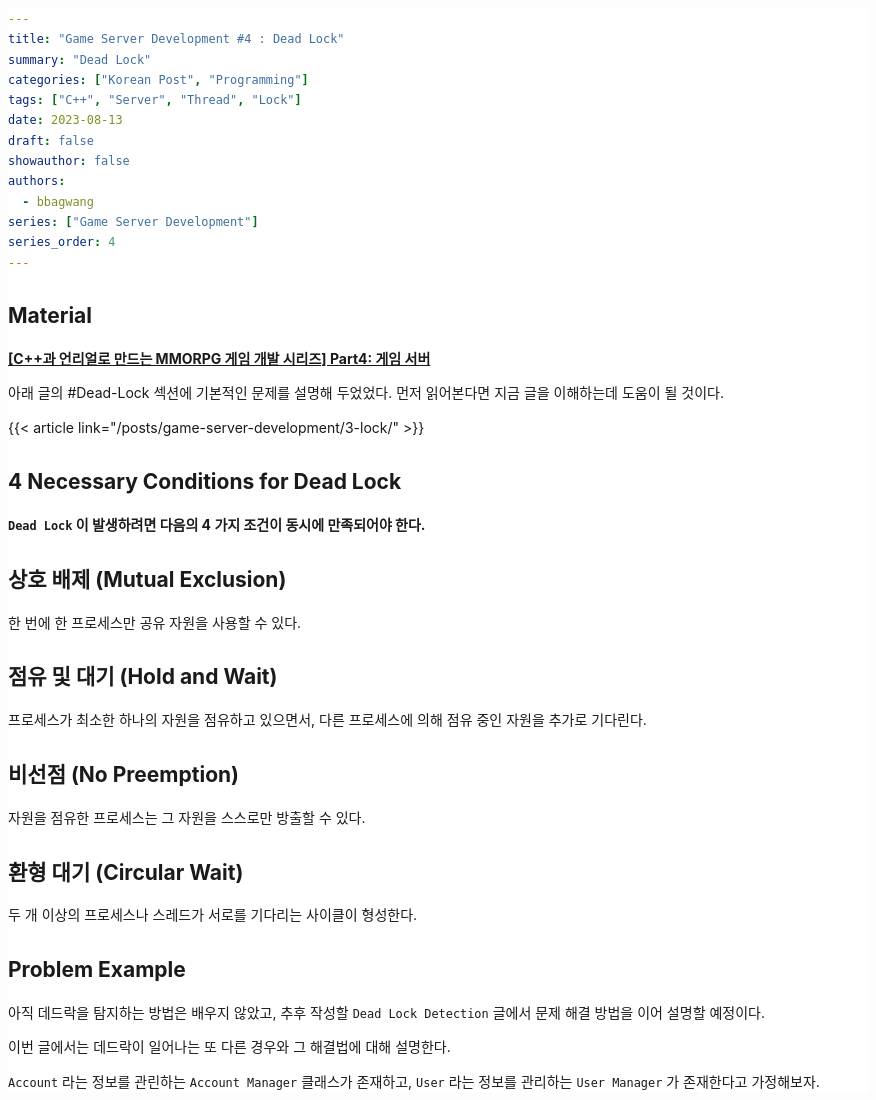 ```yaml
---
title: "Game Server Development #4 : Dead Lock"
summary: "Dead Lock"
categories: ["Korean Post", "Programming"]
tags: ["C++", "Server", "Thread", "Lock"]
date: 2023-08-13
draft: false
showauthor: false
authors:
  - bbagwang
series: ["Game Server Development"]
series_order: 4
---
```


## Material
**[[C++과 언리얼로 만드는 MMORPG 게임 개발 시리즈] Part4: 게임 서버](https://inf.run/8Chk)**

아래 글의 #Dead-Lock 섹션에 기본적인 문제를 설명해 두었었다. 먼저 읽어본다면 지금 글을 이해하는데 도움이 될 것이다.

{{< article link="/posts/game-server-development/3-lock/" >}}

## 4 Necessary Conditions for Dead Lock

**`Dead Lock` 이 발생하려면 다음의 4 가지 조건이 동시에 만족되어야 한다.**

## 상호 배제 (Mutual Exclusion)

한 번에 한 프로세스만 공유 자원을 사용할 수 있다.

## 점유 및 대기 (Hold and Wait)

프로세스가 최소한 하나의 자원을 점유하고 있으면서, 다른 프로세스에 의해 점유 중인 자원을 추가로 기다린다.

## 비선점 (No Preemption)

자원을 점유한 프로세스는 그 자원을 스스로만 방출할 수 있다.

## 환형 대기 (Circular Wait)

두 개 이상의 프로세스나 스레드가 서로를 기다리는 사이클이 형성한다.

## Problem Example

아직 데드락을 탐지하는 방법은 배우지 않았고, 추후 작성할 `Dead Lock Detection` 글에서 문제 해결 방법을 이어 설명할 예정이다.

이번 글에서는 데드락이 일어나는 또 다른 경우와 그 해결법에 대해 설명한다.

`Account` 라는 정보를 관린하는 `Account Manager` 클래스가 존재하고, `User` 라는 정보를 관리하는 `User Manager` 가 존재한다고 가정해보자.

